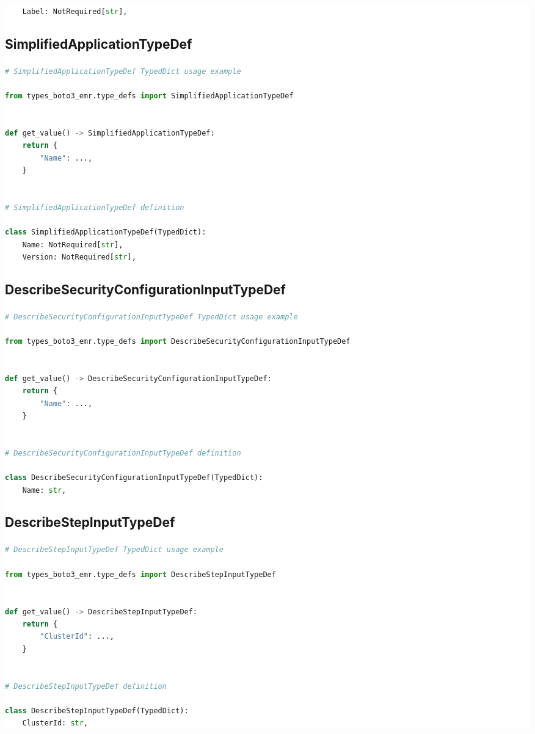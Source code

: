```python
    Label: NotRequired[str],
```


## SimplifiedApplicationTypeDef

```python
# SimplifiedApplicationTypeDef TypedDict usage example

from types_boto3_emr.type_defs import SimplifiedApplicationTypeDef


def get_value() -> SimplifiedApplicationTypeDef:
    return {
        "Name": ...,
    }


# SimplifiedApplicationTypeDef definition

class SimplifiedApplicationTypeDef(TypedDict):
    Name: NotRequired[str],
    Version: NotRequired[str],
```


## DescribeSecurityConfigurationInputTypeDef

```python
# DescribeSecurityConfigurationInputTypeDef TypedDict usage example

from types_boto3_emr.type_defs import DescribeSecurityConfigurationInputTypeDef


def get_value() -> DescribeSecurityConfigurationInputTypeDef:
    return {
        "Name": ...,
    }


# DescribeSecurityConfigurationInputTypeDef definition

class DescribeSecurityConfigurationInputTypeDef(TypedDict):
    Name: str,
```


## DescribeStepInputTypeDef

```python
# DescribeStepInputTypeDef TypedDict usage example

from types_boto3_emr.type_defs import DescribeStepInputTypeDef


def get_value() -> DescribeStepInputTypeDef:
    return {
        "ClusterId": ...,
    }


# DescribeStepInputTypeDef definition

class DescribeStepInputTypeDef(TypedDict):
    ClusterId: str,
```